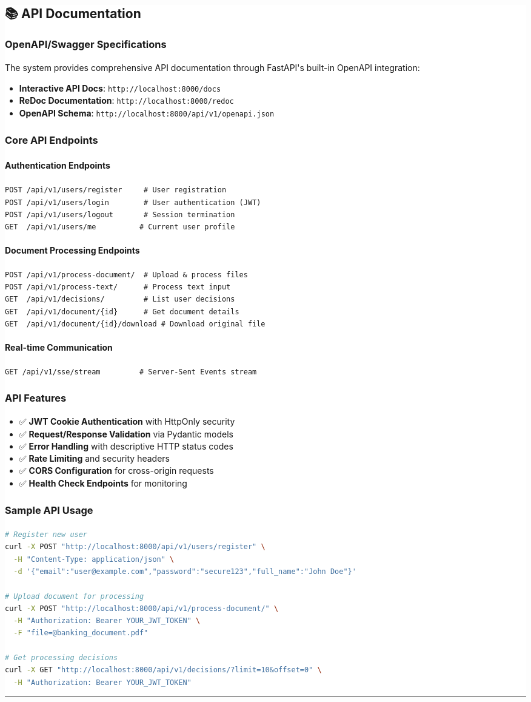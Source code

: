 
## 📚 **API Documentation**

### **OpenAPI/Swagger Specifications**

The system provides comprehensive API documentation through FastAPI's built-in OpenAPI integration:

- **Interactive API Docs**: `http://localhost:8000/docs`
- **ReDoc Documentation**: `http://localhost:8000/redoc`
- **OpenAPI Schema**: `http://localhost:8000/api/v1/openapi.json`

### **Core API Endpoints**

#### **Authentication Endpoints**
```http
POST /api/v1/users/register     # User registration
POST /api/v1/users/login        # User authentication (JWT)
POST /api/v1/users/logout       # Session termination
GET  /api/v1/users/me          # Current user profile
```

#### **Document Processing Endpoints**
```http
POST /api/v1/process-document/  # Upload & process files
POST /api/v1/process-text/      # Process text input
GET  /api/v1/decisions/         # List user decisions
GET  /api/v1/document/{id}      # Get document details
GET  /api/v1/document/{id}/download # Download original file
```

#### **Real-time Communication**
```http
GET /api/v1/sse/stream         # Server-Sent Events stream
```

### **API Features**
- ✅ **JWT Cookie Authentication** with HttpOnly security
- ✅ **Request/Response Validation** via Pydantic models
- ✅ **Error Handling** with descriptive HTTP status codes
- ✅ **Rate Limiting** and security headers
- ✅ **CORS Configuration** for cross-origin requests
- ✅ **Health Check Endpoints** for monitoring

### **Sample API Usage**

```bash
# Register new user
curl -X POST "http://localhost:8000/api/v1/users/register" \
  -H "Content-Type: application/json" \
  -d '{"email":"user@example.com","password":"secure123","full_name":"John Doe"}'

# Upload document for processing
curl -X POST "http://localhost:8000/api/v1/process-document/" \
  -H "Authorization: Bearer YOUR_JWT_TOKEN" \
  -F "file=@banking_document.pdf"

# Get processing decisions
curl -X GET "http://localhost:8000/api/v1/decisions/?limit=10&offset=0" \
  -H "Authorization: Bearer YOUR_JWT_TOKEN"
```

---